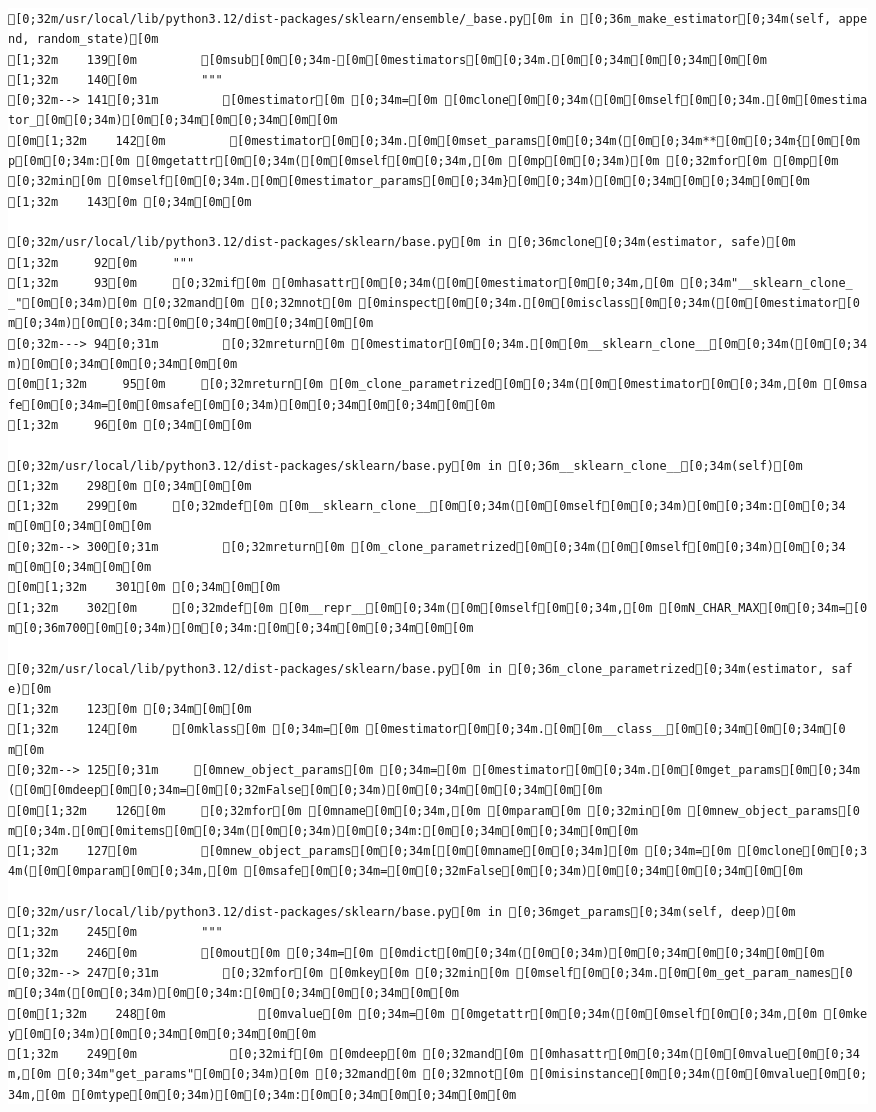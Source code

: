     [0;32m/usr/local/lib/python3.12/dist-packages/sklearn/ensemble/_base.py[0m in [0;36m_make_estimator[0;34m(self, append, random_state)[0m
    [1;32m    139[0m         [0msub[0m[0;34m-[0m[0mestimators[0m[0;34m.[0m[0;34m[0m[0;34m[0m[0m
    [1;32m    140[0m         """
    [0;32m--> 141[0;31m         [0mestimator[0m [0;34m=[0m [0mclone[0m[0;34m([0m[0mself[0m[0;34m.[0m[0mestimator_[0m[0;34m)[0m[0;34m[0m[0;34m[0m[0m
    [0m[1;32m    142[0m         [0mestimator[0m[0;34m.[0m[0mset_params[0m[0;34m([0m[0;34m**[0m[0;34m{[0m[0mp[0m[0;34m:[0m [0mgetattr[0m[0;34m([0m[0mself[0m[0;34m,[0m [0mp[0m[0;34m)[0m [0;32mfor[0m [0mp[0m [0;32min[0m [0mself[0m[0;34m.[0m[0mestimator_params[0m[0;34m}[0m[0;34m)[0m[0;34m[0m[0;34m[0m[0m
    [1;32m    143[0m [0;34m[0m[0m

    [0;32m/usr/local/lib/python3.12/dist-packages/sklearn/base.py[0m in [0;36mclone[0;34m(estimator, safe)[0m
    [1;32m     92[0m     """
    [1;32m     93[0m     [0;32mif[0m [0mhasattr[0m[0;34m([0m[0mestimator[0m[0;34m,[0m [0;34m"__sklearn_clone__"[0m[0;34m)[0m [0;32mand[0m [0;32mnot[0m [0minspect[0m[0;34m.[0m[0misclass[0m[0;34m([0m[0mestimator[0m[0;34m)[0m[0;34m:[0m[0;34m[0m[0;34m[0m[0m
    [0;32m---> 94[0;31m         [0;32mreturn[0m [0mestimator[0m[0;34m.[0m[0m__sklearn_clone__[0m[0;34m([0m[0;34m)[0m[0;34m[0m[0;34m[0m[0m
    [0m[1;32m     95[0m     [0;32mreturn[0m [0m_clone_parametrized[0m[0;34m([0m[0mestimator[0m[0;34m,[0m [0msafe[0m[0;34m=[0m[0msafe[0m[0;34m)[0m[0;34m[0m[0;34m[0m[0m
    [1;32m     96[0m [0;34m[0m[0m

    [0;32m/usr/local/lib/python3.12/dist-packages/sklearn/base.py[0m in [0;36m__sklearn_clone__[0;34m(self)[0m
    [1;32m    298[0m [0;34m[0m[0m
    [1;32m    299[0m     [0;32mdef[0m [0m__sklearn_clone__[0m[0;34m([0m[0mself[0m[0;34m)[0m[0;34m:[0m[0;34m[0m[0;34m[0m[0m
    [0;32m--> 300[0;31m         [0;32mreturn[0m [0m_clone_parametrized[0m[0;34m([0m[0mself[0m[0;34m)[0m[0;34m[0m[0;34m[0m[0m
    [0m[1;32m    301[0m [0;34m[0m[0m
    [1;32m    302[0m     [0;32mdef[0m [0m__repr__[0m[0;34m([0m[0mself[0m[0;34m,[0m [0mN_CHAR_MAX[0m[0;34m=[0m[0;36m700[0m[0;34m)[0m[0;34m:[0m[0;34m[0m[0;34m[0m[0m

    [0;32m/usr/local/lib/python3.12/dist-packages/sklearn/base.py[0m in [0;36m_clone_parametrized[0;34m(estimator, safe)[0m
    [1;32m    123[0m [0;34m[0m[0m
    [1;32m    124[0m     [0mklass[0m [0;34m=[0m [0mestimator[0m[0;34m.[0m[0m__class__[0m[0;34m[0m[0;34m[0m[0m
    [0;32m--> 125[0;31m     [0mnew_object_params[0m [0;34m=[0m [0mestimator[0m[0;34m.[0m[0mget_params[0m[0;34m([0m[0mdeep[0m[0;34m=[0m[0;32mFalse[0m[0;34m)[0m[0;34m[0m[0;34m[0m[0m
    [0m[1;32m    126[0m     [0;32mfor[0m [0mname[0m[0;34m,[0m [0mparam[0m [0;32min[0m [0mnew_object_params[0m[0;34m.[0m[0mitems[0m[0;34m([0m[0;34m)[0m[0;34m:[0m[0;34m[0m[0;34m[0m[0m
    [1;32m    127[0m         [0mnew_object_params[0m[0;34m[[0m[0mname[0m[0;34m][0m [0;34m=[0m [0mclone[0m[0;34m([0m[0mparam[0m[0;34m,[0m [0msafe[0m[0;34m=[0m[0;32mFalse[0m[0;34m)[0m[0;34m[0m[0;34m[0m[0m

    [0;32m/usr/local/lib/python3.12/dist-packages/sklearn/base.py[0m in [0;36mget_params[0;34m(self, deep)[0m
    [1;32m    245[0m         """
    [1;32m    246[0m         [0mout[0m [0;34m=[0m [0mdict[0m[0;34m([0m[0;34m)[0m[0;34m[0m[0;34m[0m[0m
    [0;32m--> 247[0;31m         [0;32mfor[0m [0mkey[0m [0;32min[0m [0mself[0m[0;34m.[0m[0m_get_param_names[0m[0;34m([0m[0;34m)[0m[0;34m:[0m[0;34m[0m[0;34m[0m[0m
    [0m[1;32m    248[0m             [0mvalue[0m [0;34m=[0m [0mgetattr[0m[0;34m([0m[0mself[0m[0;34m,[0m [0mkey[0m[0;34m)[0m[0;34m[0m[0;34m[0m[0m
    [1;32m    249[0m             [0;32mif[0m [0mdeep[0m [0;32mand[0m [0mhasattr[0m[0;34m([0m[0mvalue[0m[0;34m,[0m [0;34m"get_params"[0m[0;34m)[0m [0;32mand[0m [0;32mnot[0m [0misinstance[0m[0;34m([0m[0mvalue[0m[0;34m,[0m [0mtype[0m[0;34m)[0m[0;34m:[0m[0;34m[0m[0;34m[0m[0m

